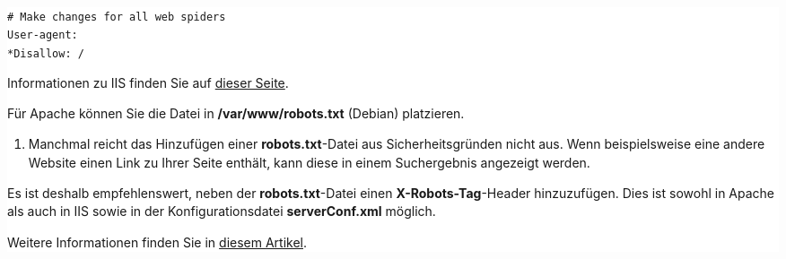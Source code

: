    ```
   # Make changes for all web spiders
   User-agent:
   *Disallow: /
   ```

   Informationen zu IIS finden Sie auf [dieser Seite](https://docs.microsoft.com/en-us/iis/extensions/iis-search-engine-optimization-toolkit/managing-robotstxt-and-sitemap-files).

   Für Apache können Sie die Datei in **/var/www/robots.txt** (Debian) platzieren.

1. Manchmal reicht das Hinzufügen einer **robots.txt**-Datei aus Sicherheitsgründen nicht aus. Wenn beispielsweise eine andere Website einen Link zu Ihrer Seite enthält, kann diese in einem Suchergebnis angezeigt werden.

Es ist deshalb empfehlenswert, neben der **robots.txt**-Datei einen **X-Robots-Tag**-Header hinzuzufügen. Dies ist sowohl in Apache als auch in IIS sowie in der Konfigurationsdatei **serverConf.xml** möglich.

Weitere Informationen finden Sie in [diesem Artikel](https://developers.google.com/search/reference/robots_meta_tag).
